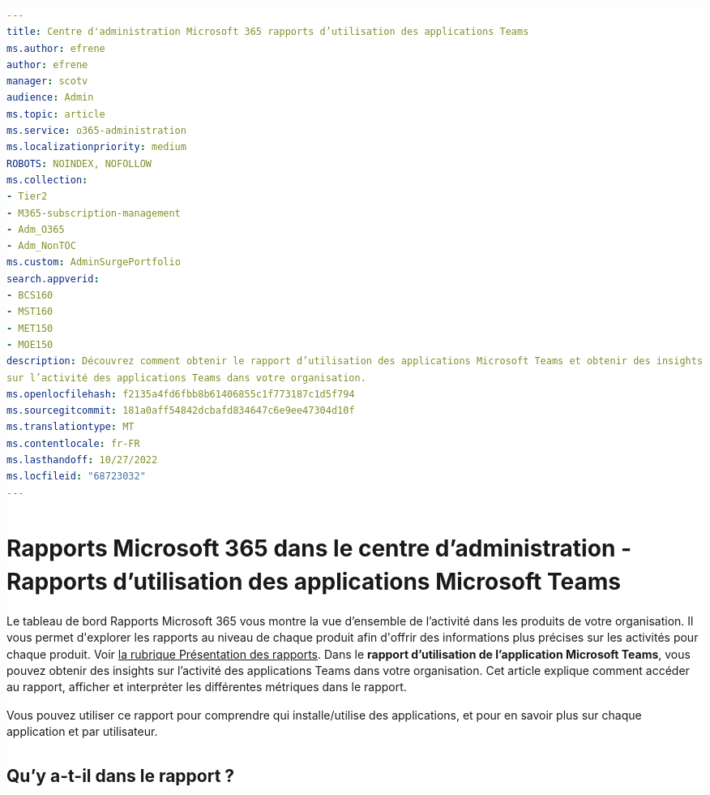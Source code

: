 ```yaml
---
title: Centre d'administration Microsoft 365 rapports d’utilisation des applications Teams
ms.author: efrene
author: efrene
manager: scotv
audience: Admin
ms.topic: article
ms.service: o365-administration
ms.localizationpriority: medium
ROBOTS: NOINDEX, NOFOLLOW
ms.collection:
- Tier2
- M365-subscription-management
- Adm_O365
- Adm_NonTOC
ms.custom: AdminSurgePortfolio
search.appverid:
- BCS160
- MST160
- MET150
- MOE150
description: Découvrez comment obtenir le rapport d’utilisation des applications Microsoft Teams et obtenir des insights sur l’activité des applications Teams dans votre organisation.
ms.openlocfilehash: f2135a4fd6fbb8b61406855c1f773187c1d5f794
ms.sourcegitcommit: 181a0aff54842dcbafd834647c6e9ee47304d10f
ms.translationtype: MT
ms.contentlocale: fr-FR
ms.lasthandoff: 10/27/2022
ms.locfileid: "68723032"
---
```

# <a name="microsoft-365-reports-in-the-admin-center---microsoft-teams-apps-usage-reports"></a>Rapports Microsoft 365 dans le centre d’administration - Rapports d’utilisation des applications Microsoft Teams

Le tableau de bord Rapports Microsoft 365 vous montre la vue d’ensemble de l’activité dans les produits de votre organisation. Il vous permet d'explorer les rapports au niveau de chaque produit afin d'offrir des informations plus précises sur les activités pour chaque produit. Voir [la rubrique Présentation des rapports](activity-reports.md). Dans le **rapport d’utilisation de l’application Microsoft Teams**, vous pouvez obtenir des insights sur l’activité des applications Teams dans votre organisation. Cet article explique comment accéder au rapport, afficher et interpréter les différentes métriques dans le rapport. 

Vous pouvez utiliser ce rapport pour comprendre qui installe/utilise des applications, et pour en savoir plus sur chaque application et par utilisateur.

## <a name="whats-in-the-report"></a>Qu’y a-t-il dans le rapport ?
